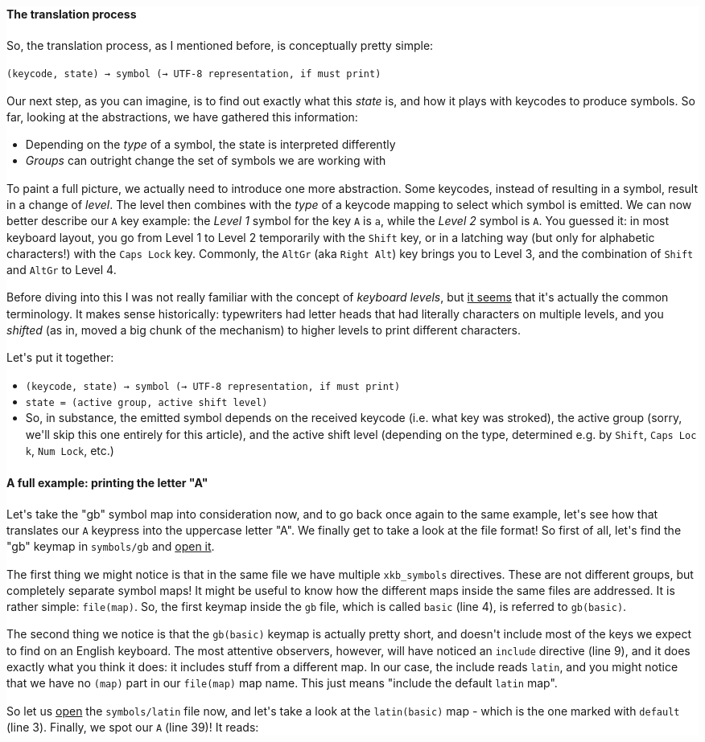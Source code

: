 #### The translation process

So, the translation process, as I mentioned before, is conceptually pretty simple:

```
(keycode, state) → symbol (→ UTF-8 representation, if must print)
```

Our next step, as you can imagine, is to find out exactly what this _state_ is, and how it plays with keycodes to produce symbols. So far, looking at the abstractions, we have gathered this information:
- Depending on the _type_ of a symbol, the state is interpreted differently
- _Groups_ can outright change the set of symbols we are working with

To paint a full picture, we actually need to introduce one more abstraction. Some keycodes, instead of resulting in a symbol, result in a change of _level_. The level then combines with the _type_ of a keycode mapping to select which symbol is emitted. We can now better describe our `A` key example: the _Level 1_ symbol for the key `A` is `a`, while the _Level 2_ symbol is `A`. You guessed it: in most keyboard layout, you go from Level 1 to Level 2 temporarily with the `Shift` key, or in a latching way (but only for alphabetic characters!) with the `Caps Lock` key. Commonly, the `AltGr` (aka `Right Alt`) key brings you to Level 3, and the combination of `Shift` and `AltGr` to Level 4.

Before diving into this I was not really familiar with the concept of _keyboard levels_, but [it seems](https://en.wikipedia.org/wiki/AltGr_key) that it's actually the common terminology. It makes sense historically: typewriters had letter heads that had literally characters on multiple levels, and you _shifted_ (as in, moved a big chunk of the mechanism) to higher levels to print different characters.

Let's put it together:
- `(keycode, state) → symbol (→ UTF-8 representation, if must print)`
- `state = (active group, active shift level)`
- So, in substance, the emitted symbol depends on the received keycode (i.e. what key was stroked), the active group (sorry, we'll skip this one entirely for this article), and the active shift level (depending on the type, determined e.g. by `Shift`, `Caps Lock`, `Num Lock`, etc.)

#### A full example: printing the letter "A"

Let's take the "gb" symbol map into consideration now, and to go back once again to the same example, let's see how that translates our `A` keypress into the uppercase letter "A". We finally get to take a look at the file format! So first of all, let's find the "gb" keymap in `symbols/gb` and [open it](https://github.com/freedesktop/xkeyboard-config/blob/3c325a4e9a6344e0e8ceb341464553085705e052/symbols/gb).

The first thing we might notice is that in the same file we have multiple `xkb_symbols` directives. These are not different groups, but completely separate symbol maps! It might be useful to know how the different maps inside the same files are addressed. It is rather simple: `file(map)`. So, the first keymap inside the `gb` file, which is called `basic` (line 4), is referred to `gb(basic)`.

The second thing we notice is that the `gb(basic)` keymap is actually pretty short, and doesn't include most of the keys we expect to find on an English keyboard. The most attentive observers, however, will have noticed an `include` directive (line 9), and it does exactly what you think it does: it includes stuff from a different map. In our case, the include reads `latin`, and you might notice that we have no `(map)` part in our `file(map)` map name. This just means "include the default `latin` map".

So let us [open](https://github.com/freedesktop/xkeyboard-config/blob/master/symbols/latin) the `symbols/latin` file now, and let's take a look at the `latin(basic)` map - which is the one marked with `default` (line 3). Finally, we spot our `A` (line 39)! It reads:
